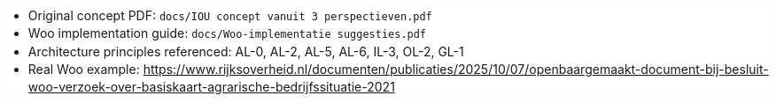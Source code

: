 - Original concept PDF: `docs/IOU concept vanuit 3 perspectieven.pdf`
- Woo implementation guide: `docs/Woo-implementatie suggesties.pdf`
- Architecture principles referenced: AL-0, AL-2, AL-5, AL-6, IL-3, OL-2, GL-1
- Real Woo example: https://www.rijksoverheid.nl/documenten/publicaties/2025/10/07/openbaargemaakt-document-bij-besluit-woo-verzoek-over-basiskaart-agrarische-bedrijfssituatie-2021

